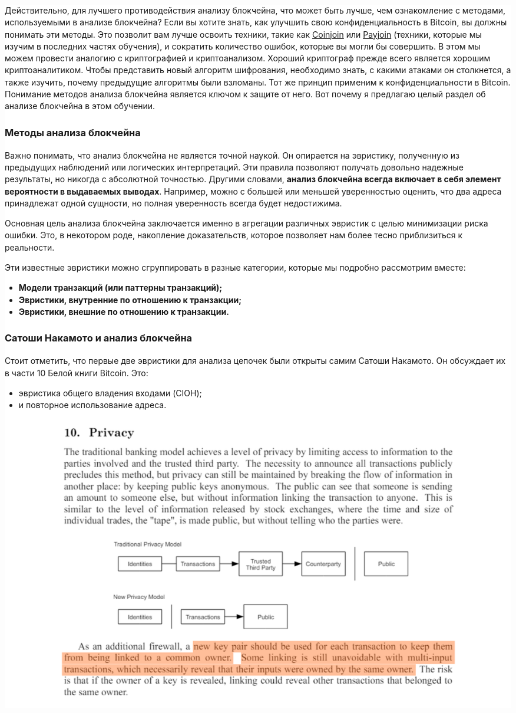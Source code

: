 Действительно, для лучшего противодействия анализу блокчейна, что может быть лучше, чем ознакомление с методами, используемыми в анализе блокчейна? Если вы хотите знать, как улучшить свою конфиденциальность в Bitcoin, вы должны понимать эти методы. Это позволит вам лучше освоить техники, такие как [Coinjoin](https://planb.network/en/tutorials/privacy/coinjoin-samourai-wallet) или [Payjoin](https://planb.network/en/tutorials/privacy/payjoin) (техники, которые мы изучим в последних частях обучения), и сократить количество ошибок, которые вы могли бы совершить.
В этом мы можем провести аналогию с криптографией и криптоанализом. Хороший криптограф прежде всего является хорошим криптоаналитиком. Чтобы представить новый алгоритм шифрования, необходимо знать, с какими атаками он столкнется, а также изучить, почему предыдущие алгоритмы были взломаны. Тот же принцип применим к конфиденциальности в Bitcoin. Понимание методов анализа блокчейна является ключом к защите от него. Вот почему я предлагаю целый раздел об анализе блокчейна в этом обучении.

### Методы анализа блокчейна

Важно понимать, что анализ блокчейна не является точной наукой. Он опирается на эвристику, полученную из предыдущих наблюдений или логических интерпретаций. Эти правила позволяют получать довольно надежные результаты, но никогда с абсолютной точностью. Другими словами, **анализ блокчейна всегда включает в себя элемент вероятности в выдаваемых выводах**. Например, можно с большей или меньшей уверенностью оценить, что два адреса принадлежат одной сущности, но полная уверенность всегда будет недостижима.

Основная цель анализа блокчейна заключается именно в агрегации различных эвристик с целью минимизации риска ошибки. Это, в некотором роде, накопление доказательств, которое позволяет нам более тесно приблизиться к реальности.

Эти известные эвристики можно сгруппировать в разные категории, которые мы подробно рассмотрим вместе:

- **Модели транзакций (или паттерны транзакций);**
- **Эвристики, внутренние по отношению к транзакции;**
- **Эвристики, внешние по отношению к транзакции.**

### Сатоши Накамото и анализ блокчейна

Стоит отметить, что первые две эвристики для анализа цепочек были открыты самим Сатоши Накамото. Он обсуждает их в части 10 Белой книги Bitcoin. Это:

- эвристика общего владения входами (CIOH);
- и повторное использование адреса.

![BTC204](assets/notext/31/6.webp)
